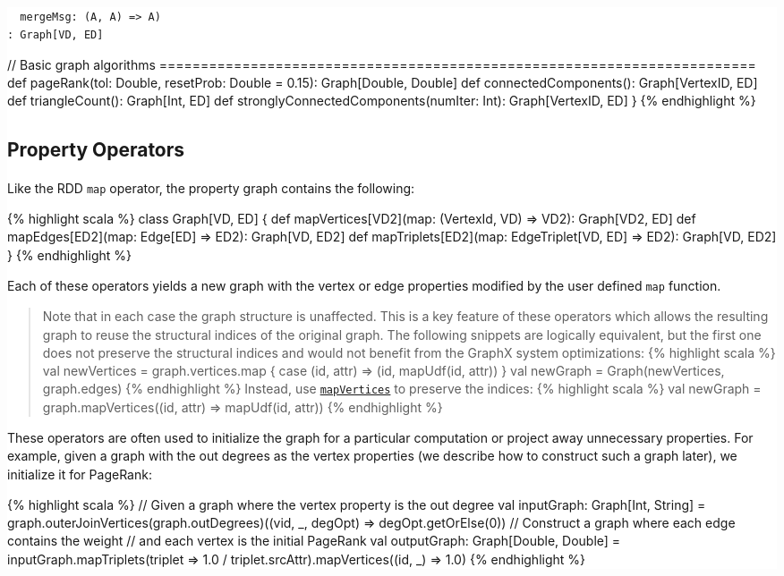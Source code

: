       mergeMsg: (A, A) => A)
    : Graph[VD, ED]
  // Basic graph algorithms ========================================================================
  def pageRank(tol: Double, resetProb: Double = 0.15): Graph[Double, Double]
  def connectedComponents(): Graph[VertexID, ED]
  def triangleCount(): Graph[Int, ED]
  def stronglyConnectedComponents(numIter: Int): Graph[VertexID, ED]
}
{% endhighlight %}


## Property Operators

Like the RDD `map` operator, the property graph contains the following:

{% highlight scala %}
class Graph[VD, ED] {
  def mapVertices[VD2](map: (VertexId, VD) => VD2): Graph[VD2, ED]
  def mapEdges[ED2](map: Edge[ED] => ED2): Graph[VD, ED2]
  def mapTriplets[ED2](map: EdgeTriplet[VD, ED] => ED2): Graph[VD, ED2]
}
{% endhighlight %}

Each of these operators yields a new graph with the vertex or edge properties modified by the user
defined `map` function.

> Note that in each case the graph structure is unaffected. This is a key feature of these operators
> which allows the resulting graph to reuse the structural indices of the original graph. The
> following snippets are logically equivalent, but the first one does not preserve the structural
> indices and would not benefit from the GraphX system optimizations:
> {% highlight scala %}
val newVertices = graph.vertices.map { case (id, attr) => (id, mapUdf(id, attr)) }
val newGraph = Graph(newVertices, graph.edges)
{% endhighlight %}
> Instead, use [`mapVertices`][Graph.mapVertices] to preserve the indices:
> {% highlight scala %}
val newGraph = graph.mapVertices((id, attr) => mapUdf(id, attr))
{% endhighlight %}


These operators are often used to initialize the graph for a particular computation or project away
unnecessary properties.  For example, given a graph with the out degrees as the vertex properties
(we describe how to construct such a graph later), we initialize it for PageRank:

{% highlight scala %}
// Given a graph where the vertex property is the out degree
val inputGraph: Graph[Int, String] =
  graph.outerJoinVertices(graph.outDegrees)((vid, _, degOpt) => degOpt.getOrElse(0))
// Construct a graph where each edge contains the weight
// and each vertex is the initial PageRank
val outputGraph: Graph[Double, Double] =
  inputGraph.mapTriplets(triplet => 1.0 / triplet.srcAttr).mapVertices((id, _) => 1.0)
{% endhighlight %}


[EdgeRDD]: api/scala/index.html#org.apache.spark.graphx.EdgeRDD
[Edge]: api/scala/index.html#org.apache.spark.graphx.Edge
[EdgeTriplet]: api/scala/index.html#org.apache.spark.graphx.EdgeTriplet
[Graph]: api/scala/index.html#org.apache.spark.graphx.Graph
[GraphOps]: api/scala/index.html#org.apache.spark.graphx.GraphOps
[Graph.mapVertices]: api/scala/index.html#org.apache.spark.graphx.Graph@mapVertices[VD2]((VertexId,VD)⇒VD2)(ClassTag[VD2]):Graph[VD2,ED]
[Graph.reverse]: api/scala/index.html#org.apache.spark.graphx.Graph@reverse:Graph[VD,ED]
[Graph.subgraph]: api/scala/index.html#org.apache.spark.graphx.Graph@subgraph((EdgeTriplet[VD,ED])⇒Boolean,(VertexId,VD)⇒Boolean):Graph[VD,ED]
[Graph.mask]: api/scala/index.html#org.apache.spark.graphx.Graph@mask[VD2,ED2](Graph[VD2,ED2])(ClassTag[VD2],ClassTag[ED2]):Graph[VD,ED]
[Graph.groupEdges]: api/scala/index.html#org.apache.spark.graphx.Graph@groupEdges((ED,ED)⇒ED):Graph[VD,ED]
[GraphOps.joinVertices]: api/scala/index.html#org.apache.spark.graphx.GraphOps@joinVertices[U](RDD[(VertexId,U)])((VertexId,VD,U)⇒VD)(ClassTag[U]):Graph[VD,ED]
[Graph.outerJoinVertices]: api/scala/index.html#org.apache.spark.graphx.Graph@outerJoinVertices[U,VD2](RDD[(VertexId,U)])((VertexId,VD,Option[U])⇒VD2)(ClassTag[U],ClassTag[VD2]):Graph[VD2,ED]
[Graph.aggregateMessages]: api/scala/index.html#org.apache.spark.graphx.Graph@aggregateMessages[A]((EdgeContext[VD,ED,A])⇒Unit,(A,A)⇒A,TripletFields)(ClassTag[A]):VertexRDD[A]
[EdgeContext]: api/scala/index.html#org.apache.spark.graphx.EdgeContext
[Graph.mapReduceTriplets]: api/scala/index.html#org.apache.spark.graphx.Graph@mapReduceTriplets[A](mapFunc:org.apache.spark.graphx.EdgeTriplet[VD,ED]=&gt;Iterator[(org.apache.spark.graphx.VertexId,A)],reduceFunc:(A,A)=&gt;A,activeSetOpt:Option[(org.apache.spark.graphx.VertexRDD[_],org.apache.spark.graphx.EdgeDirection)])(implicitevidence$10:scala.reflect.ClassTag[A]):org.apache.spark.graphx.VertexRDD[A]
[GraphOps.collectNeighborIds]: api/scala/index.html#org.apache.spark.graphx.GraphOps@collectNeighborIds(EdgeDirection):VertexRDD[Array[VertexId]]
[GraphOps.collectNeighbors]: api/scala/index.html#org.apache.spark.graphx.GraphOps@collectNeighbors(EdgeDirection):VertexRDD[Array[(VertexId,VD)]]
[RDD Persistence]: programming-guide.html#rdd-persistence
[Graph.cache]: api/scala/index.html#org.apache.spark.graphx.Graph@cache():Graph[VD,ED]
[GraphOps.pregel]: api/scala/index.html#org.apache.spark.graphx.GraphOps@pregel[A](A,Int,EdgeDirection)((VertexId,VD,A)⇒VD,(EdgeTriplet[VD,ED])⇒Iterator[(VertexId,A)],(A,A)⇒A)(ClassTag[A]):Graph[VD,ED]
[PartitionStrategy]: api/scala/index.html#org.apache.spark.graphx.PartitionStrategy$
[GraphLoader.edgeListFile]: api/scala/index.html#org.apache.spark.graphx.GraphLoader$@edgeListFile(SparkContext,String,Boolean,Int):Graph[Int,Int]
[Graph.apply]: api/scala/index.html#org.apache.spark.graphx.Graph$@apply[VD,ED](RDD[(VertexId,VD)],RDD[Edge[ED]],VD)(ClassTag[VD],ClassTag[ED]):Graph[VD,ED]
[Graph.fromEdgeTuples]: api/scala/index.html#org.apache.spark.graphx.Graph$@fromEdgeTuples[VD](RDD[(VertexId,VertexId)],VD,Option[PartitionStrategy])(ClassTag[VD]):Graph[VD,Int]
[Graph.fromEdges]: api/scala/index.html#org.apache.spark.graphx.Graph$@fromEdges[VD,ED](RDD[Edge[ED]],VD)(ClassTag[VD],ClassTag[ED]):Graph[VD,ED]
[PartitionStrategy]: api/scala/index.html#org.apache.spark.graphx.PartitionStrategy
[Graph.partitionBy]: api/scala/index.html#org.apache.spark.graphx.Graph$@partitionBy(partitionStrategy:org.apache.spark.graphx.PartitionStrategy):org.apache.spark.graphx.Graph[VD,ED]
[PageRank]: api/scala/index.html#org.apache.spark.graphx.lib.PageRank$
[ConnectedComponents]: api/scala/index.html#org.apache.spark.graphx.lib.ConnectedComponents$
[TriangleCount]: api/scala/index.html#org.apache.spark.graphx.lib.TriangleCount$
[Graph.partitionBy]: api/scala/index.html#org.apache.spark.graphx.Graph@partitionBy(PartitionStrategy):Graph[VD,ED]
[EdgeContext.sendToSrc]: api/scala/index.html#org.apache.spark.graphx.EdgeContext@sendToSrc(msg:A):Unit
[EdgeContext.sendToDst]: api/scala/index.html#org.apache.spark.graphx.EdgeContext@sendToDst(msg:A):Unit
[TripletFields]: api/java/org/apache/spark/graphx/TripletFields.html
[TripletFields.All]: api/java/org/apache/spark/graphx/TripletFields.html#All
[TripletFields.None]: api/java/org/apache/spark/graphx/TripletFields.html#None
[TripletFields.Src]: api/java/org/apache/spark/graphx/TripletFields.html#Src
[TripletFields.Dst]: api/java/org/apache/spark/graphx/TripletFields.html#Dst